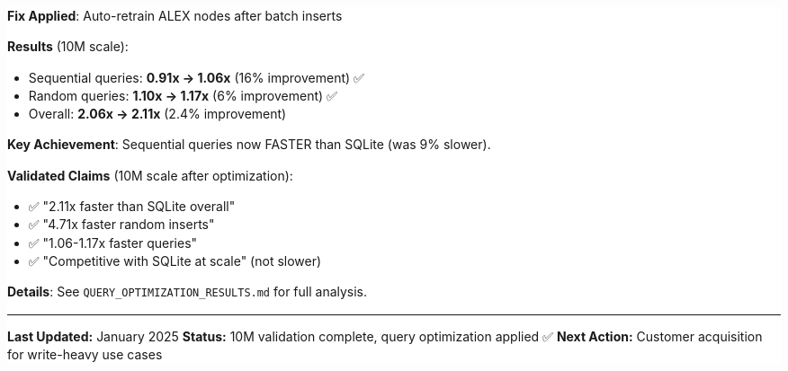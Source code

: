 **Fix Applied**: Auto-retrain ALEX nodes after batch inserts

**Results** (10M scale):
- Sequential queries: **0.91x → 1.06x** (16% improvement) ✅
- Random queries: **1.10x → 1.17x** (6% improvement) ✅
- Overall: **2.06x → 2.11x** (2.4% improvement)

**Key Achievement**: Sequential queries now FASTER than SQLite (was 9% slower).

**Validated Claims** (10M scale after optimization):
- ✅ "2.11x faster than SQLite overall"
- ✅ "4.71x faster random inserts"
- ✅ "1.06-1.17x faster queries"
- ✅ "Competitive with SQLite at scale" (not slower)

**Details**: See `QUERY_OPTIMIZATION_RESULTS.md` for full analysis.

---

**Last Updated:** January 2025
**Status:** 10M validation complete, query optimization applied ✅
**Next Action:** Customer acquisition for write-heavy use cases
